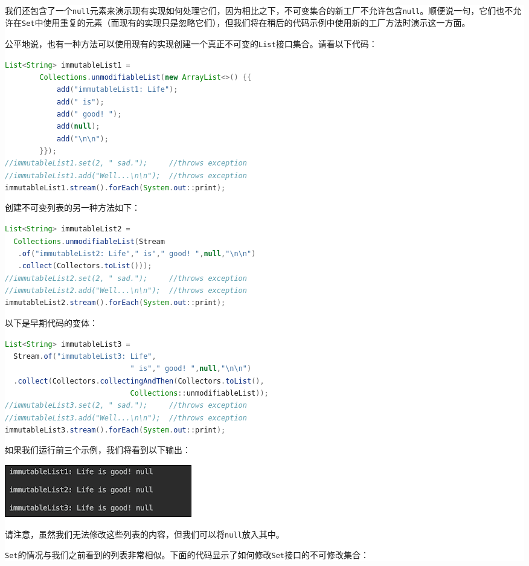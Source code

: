 我们还包含了一个`null`元素来演示现有实现如何处理它们，因为相比之下，不可变集合的新工厂不允许包含`null`。顺便说一句，它们也不允许在`Set`中使用重复的元素（而现有的实现只是忽略它们），但我们将在稍后的代码示例中使用新的工厂方法时演示这一方面。

公平地说，也有一种方法可以使用现有的实现创建一个真正不可变的`List`接口集合。请看以下代码：

```java
List<String> immutableList1 =
        Collections.unmodifiableList(new ArrayList<>() {{
            add("immutableList1: Life");
            add(" is");
            add(" good! ");
            add(null);
            add("\n\n");
        }});
//immutableList1.set(2, " sad.");     //throws exception
//immutableList1.add("Well...\n\n");  //throws exception
immutableList1.stream().forEach(System.out::print);
```

创建不可变列表的另一种方法如下：

```java
List<String> immutableList2 =
  Collections.unmodifiableList(Stream
   .of("immutableList2: Life"," is"," good! ",null,"\n\n")
   .collect(Collectors.toList()));
//immutableList2.set(2, " sad.");     //throws exception
//immutableList2.add("Well...\n\n");  //throws exception
immutableList2.stream().forEach(System.out::print);
```

以下是早期代码的变体：

```java
List<String> immutableList3 = 
  Stream.of("immutableList3: Life",
                             " is"," good! ",null,"\n\n")
  .collect(Collectors.collectingAndThen(Collectors.toList(),
                             Collections::unmodifiableList));
//immutableList3.set(2, " sad.");     //throws exception
//immutableList3.add("Well...\n\n");  //throws exception
immutableList3.stream().forEach(System.out::print);
```

如果我们运行前三个示例，我们将看到以下输出：

![Why New Factory Methods?](img/05_28.jpg)

请注意，虽然我们无法修改这些列表的内容，但我们可以将`null`放入其中。

`Set`的情况与我们之前看到的列表非常相似。下面的代码显示了如何修改`Set`接口的不可修改集合：
